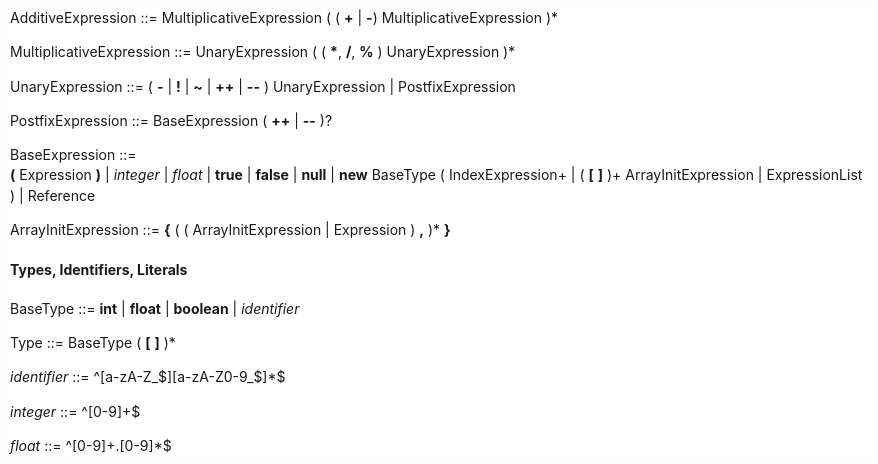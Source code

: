 AdditiveExpression  ::= MultiplicativeExpression ( ( **+** | **-**) MultiplicativeExpression )*

MultiplicativeExpression  ::= UnaryExpression ( ( **\***, **/**, **%** ) UnaryExpression )*

UnaryExpression  ::=  ( **-** | **!** | **~** | **++** | **--** ) UnaryExpression | PostfixExpression

PostfixExpression  ::=  BaseExpression ( **++** | **--** )?

BaseExpression  ::=  
**(** Expression **)**
|  *integer*
|  *float*
|  **true**
|  **false**
|  **null**
|  **new** BaseType ( IndexExpression+ | ( **\[** **]** )+ ArrayInitExpression | ExpressionList )
|  Reference

ArrayInitExpression  ::=  **{** ( ( ArrayInitExpression | Expression ) **,** )* **}**

#### Types, Identifiers, Literals

BaseType  ::=
**int**
|  **float**
|  **boolean**
|  *identifier*

Type  ::=  BaseType ( **\[** **]** )*

*identifier*  ::=  \^[a-zA-Z_\$][a-zA-Z0-9_\$]*$

*integer*  ::=  \^[0-9]+$

*float*  ::=  \^[0-9]+\.[0-9]*$

[^1]: Save `jackson-dataformat-yaml` for YAML processing, `picocli` for CLI functionality, and UNC's COMP 520 for the initial version of the `ast` package.
[^2]: Caret placement, in particular, is prone to divergence.
[^3]: The choice of JVM spec was largely arbitrary, as no Java 8+ features are supported yet.
[^4]: Technically, references to the String type are allowed, to enable the main method - but that's it.
[^5]: Note that a `.java` source file can contain multiple classes - in that case, multiple ASTs will be constructed from the file. Once that occurs, there is no logically coupling between those classes, they are then processed independently.
[^6]: The only error scenario considered immediately unrecoverable by the Parser is encountering an unexpected end-of-file (EOF) token before the 
[^7]: This delayed insertion is critical because the AST traversal does not always produce instructions in the exact order
[^8]: Thereby requiring each supported OpCode to be mapped to a corresponding StackTransformation - for each instruction, the
[^9]: Probably not completely correctly, especially when dealing with uninitialized variables.